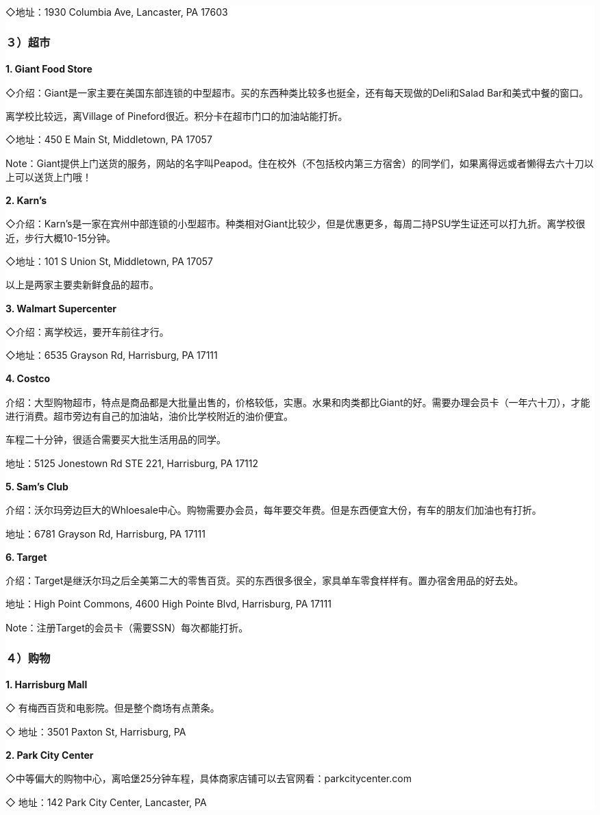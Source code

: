 ◇地址：1930 Columbia Ave, Lancaster, PA 17603

### ３）超市

**1. Giant Food Store**

◇介绍：Giant是一家主要在美国东部连锁的中型超市。买的东西种类比较多也挺全，还有每天现做的Deli和Salad Bar和美式中餐的窗口。

离学校比较远，离Village of Pineford很近。积分卡在超市门口的加油站能打折。

◇地址：450 E Main St, Middletown, PA 17057

Note：Giant提供上门送货的服务，网站的名字叫Peapod。住在校外（不包括校内第三方宿舍）的同学们，如果离得远或者懒得去六十刀以上可以送货上门哦！

**2. Karn’s**

◇介绍：Karn’s是一家在宾州中部连锁的小型超市。种类相对Giant比较少，但是优惠更多，每周二持PSU学生证还可以打九折。离学校很近，步行大概10-15分钟。

◇地址：101 S Union St, Middletown, PA 17057

以上是两家主要卖新鲜食品的超市。

**3. Walmart Supercenter**

◇介绍：离学校远，要开车前往才行。

◇地址：6535 Grayson Rd, Harrisburg, PA 17111

**4. Costco**

介绍：大型购物超市，特点是商品都是大批量出售的，价格较低，实惠。水果和肉类都比Giant的好。需要办理会员卡（一年六十刀），才能进行消费。超市旁边有自己的加油站，油价比学校附近的油价便宜。

车程二十分钟，很适合需要买大批生活用品的同学。

地址：5125 Jonestown Rd STE 221, Harrisburg, PA 17112

**5. Sam’s Club**

介绍：沃尔玛旁边巨大的Whloesale中心。购物需要办会员，每年要交年费。但是东西便宜大份，有车的朋友们加油也有打折。

地址：6781 Grayson Rd, Harrisburg, PA 17111

**6. Target**

介绍：Target是继沃尔玛之后全美第二大的零售百货。买的东西很多很全，家具单车零食样样有。置办宿舍用品的好去处。

地址：High Point Commons, 4600 High Pointe Blvd, Harrisburg, PA 17111

Note：注册Target的会员卡（需要SSN）每次都能打折。

### ４）购物

**1. Harrisburg Mall**

◇ 有梅西百货和电影院。但是整个商场有点萧条。

◇ 地址：3501 Paxton St, Harrisburg, PA

**2. Park City Center**

◇中等偏大的购物中心，离哈堡25分钟车程，具体商家店铺可以去官网看：parkcitycenter.com

◇ 地址：142 Park City Center, Lancaster, PA

